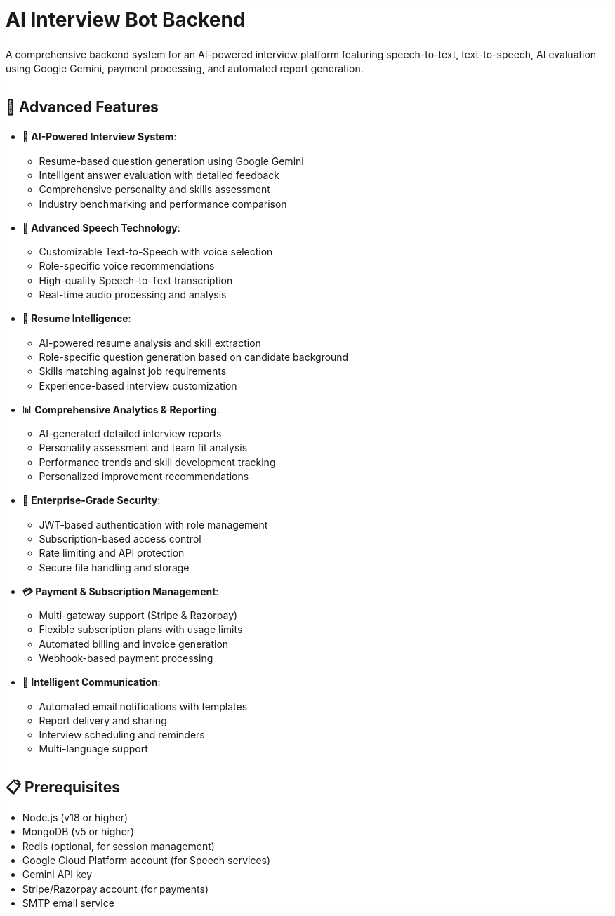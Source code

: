 # AI Interview Bot Backend

A comprehensive backend system for an AI-powered interview platform featuring speech-to-text, text-to-speech, AI evaluation using Google Gemini, payment processing, and automated report generation.

## 🚀 Advanced Features

- **🤖 AI-Powered Interview System**: 
  - Resume-based question generation using Google Gemini
  - Intelligent answer evaluation with detailed feedback
  - Comprehensive personality and skills assessment
  - Industry benchmarking and performance comparison

- **🎵 Advanced Speech Technology**:
  - Customizable Text-to-Speech with voice selection
  - Role-specific voice recommendations
  - High-quality Speech-to-Text transcription
  - Real-time audio processing and analysis

- **📄 Resume Intelligence**:
  - AI-powered resume analysis and skill extraction
  - Role-specific question generation based on candidate background
  - Skills matching against job requirements
  - Experience-based interview customization

- **📊 Comprehensive Analytics & Reporting**:
  - AI-generated detailed interview reports
  - Personality assessment and team fit analysis
  - Performance trends and skill development tracking
  - Personalized improvement recommendations

- **🔐 Enterprise-Grade Security**:
  - JWT-based authentication with role management
  - Subscription-based access control
  - Rate limiting and API protection
  - Secure file handling and storage

- **💳 Payment & Subscription Management**:
  - Multi-gateway support (Stripe & Razorpay)
  - Flexible subscription plans with usage limits
  - Automated billing and invoice generation
  - Webhook-based payment processing

- **📧 Intelligent Communication**:
  - Automated email notifications with templates
  - Report delivery and sharing
  - Interview scheduling and reminders
  - Multi-language support

## 📋 Prerequisites

- Node.js (v18 or higher)
- MongoDB (v5 or higher)
- Redis (optional, for session management)
- Google Cloud Platform account (for Speech services)
- Gemini API key
- Stripe/Razorpay account (for payments)
- SMTP email service
